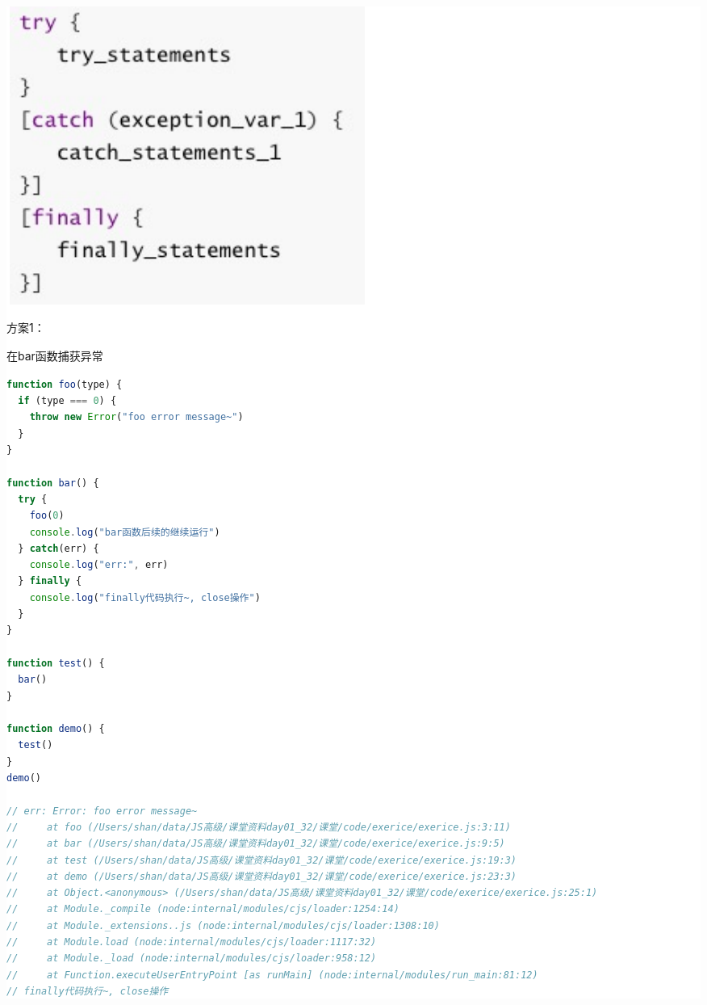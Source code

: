 ![image-20220726083109321](./20_async-await事件循环.assets/image-20220726083109321.png)



方案1：

在bar函数捕获异常

```js
function foo(type) {
  if (type === 0) {
    throw new Error("foo error message~")
  }
}

function bar() {
  try {
    foo(0)
    console.log("bar函数后续的继续运行")
  } catch(err) {
    console.log("err:", err)
  } finally {
    console.log("finally代码执行~, close操作")
  }
}

function test() {
  bar()
}

function demo() {
  test()
}
demo()

// err: Error: foo error message~
//     at foo (/Users/shan/data/JS高级/课堂资料day01_32/课堂/code/exerice/exerice.js:3:11)
//     at bar (/Users/shan/data/JS高级/课堂资料day01_32/课堂/code/exerice/exerice.js:9:5)
//     at test (/Users/shan/data/JS高级/课堂资料day01_32/课堂/code/exerice/exerice.js:19:3)
//     at demo (/Users/shan/data/JS高级/课堂资料day01_32/课堂/code/exerice/exerice.js:23:3)
//     at Object.<anonymous> (/Users/shan/data/JS高级/课堂资料day01_32/课堂/code/exerice/exerice.js:25:1)
//     at Module._compile (node:internal/modules/cjs/loader:1254:14)
//     at Module._extensions..js (node:internal/modules/cjs/loader:1308:10)
//     at Module.load (node:internal/modules/cjs/loader:1117:32)
//     at Module._load (node:internal/modules/cjs/loader:958:12)
//     at Function.executeUserEntryPoint [as runMain] (node:internal/modules/run_main:81:12)
// finally代码执行~, close操作
```